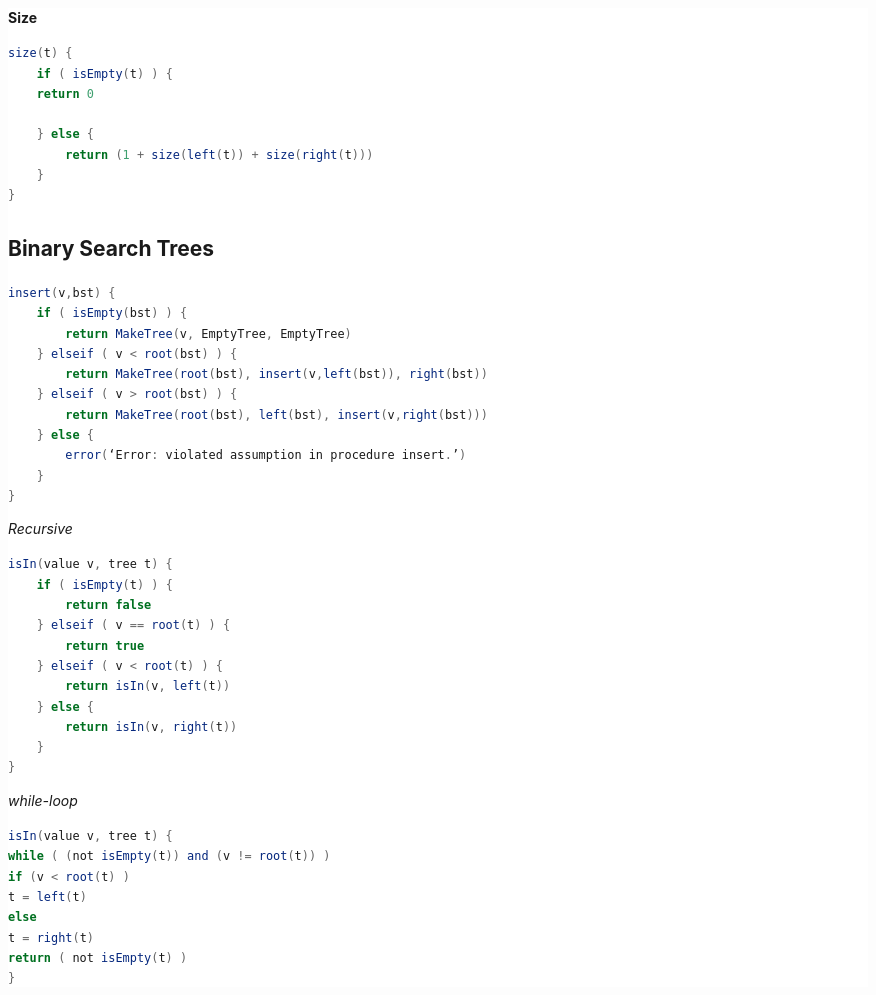 **Size**
```java
size(t) {
    if ( isEmpty(t) ) {
    return 0

    } else {
        return (1 + size(left(t)) + size(right(t)))
    }
}
```
## Binary Search Trees

```java
insert(v,bst) {
    if ( isEmpty(bst) ) {
        return MakeTree(v, EmptyTree, EmptyTree)
    } elseif ( v < root(bst) ) {
        return MakeTree(root(bst), insert(v,left(bst)), right(bst))
    } elseif ( v > root(bst) ) {
        return MakeTree(root(bst), left(bst), insert(v,right(bst)))
    } else {
        error(‘Error: violated assumption in procedure insert.’)
    }
}
```

_Recursive_
```java
isIn(value v, tree t) {
    if ( isEmpty(t) ) {
        return false
    } elseif ( v == root(t) ) {
        return true
    } elseif ( v < root(t) ) {
        return isIn(v, left(t))
    } else {
        return isIn(v, right(t))
    }
}
```
_while-loop_
```java
isIn(value v, tree t) {
while ( (not isEmpty(t)) and (v != root(t)) )
if (v < root(t) )
t = left(t)
else
t = right(t)
return ( not isEmpty(t) )
}
```
